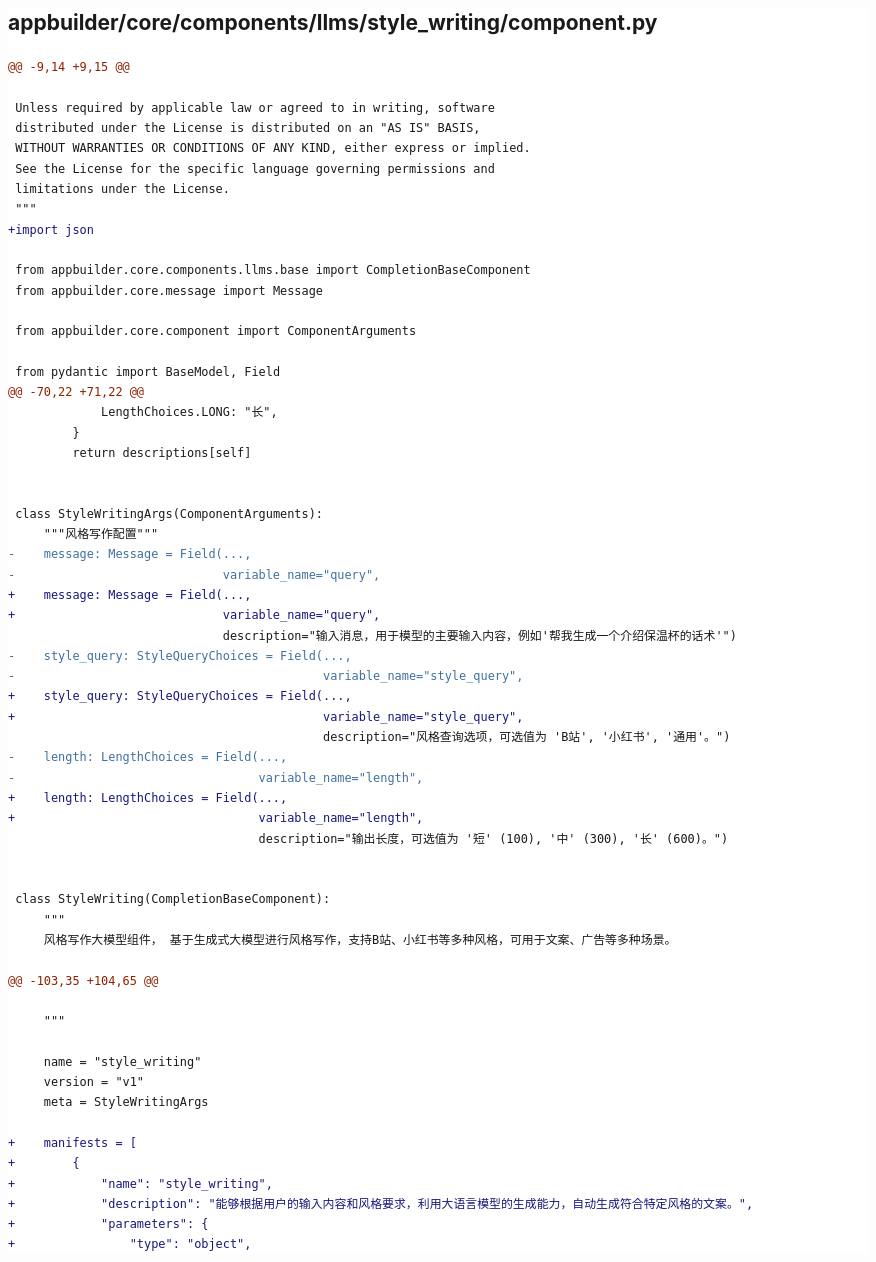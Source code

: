 ## appbuilder/core/components/llms/style_writing/component.py

```diff
@@ -9,14 +9,15 @@
 
 Unless required by applicable law or agreed to in writing, software
 distributed under the License is distributed on an "AS IS" BASIS,
 WITHOUT WARRANTIES OR CONDITIONS OF ANY KIND, either express or implied.
 See the License for the specific language governing permissions and
 limitations under the License.
 """
+import json
 
 from appbuilder.core.components.llms.base import CompletionBaseComponent
 from appbuilder.core.message import Message
 
 from appbuilder.core.component import ComponentArguments
 
 from pydantic import BaseModel, Field
@@ -70,22 +71,22 @@
             LengthChoices.LONG: "长",
         }
         return descriptions[self]
 
 
 class StyleWritingArgs(ComponentArguments):
     """风格写作配置"""
-    message: Message = Field(..., 
-                             variable_name="query", 
+    message: Message = Field(...,
+                             variable_name="query",
                              description="输入消息，用于模型的主要输入内容，例如'帮我生成一个介绍保温杯的话术'")
-    style_query: StyleQueryChoices = Field(...,  
-                                           variable_name="style_query", 
+    style_query: StyleQueryChoices = Field(...,
+                                           variable_name="style_query",
                                            description="风格查询选项，可选值为 'B站', '小红书', '通用'。")
-    length: LengthChoices = Field(...,  
-                                  variable_name="length", 
+    length: LengthChoices = Field(...,
+                                  variable_name="length",
                                   description="输出长度，可选值为 '短' (100), '中' (300), '长' (600)。")
 
 
 class StyleWriting(CompletionBaseComponent):
     """
     风格写作大模型组件， 基于生成式大模型进行风格写作，支持B站、小红书等多种风格，可用于文案、广告等多种场景。
 
@@ -103,35 +104,65 @@
 
     """
 
     name = "style_writing"
     version = "v1"
     meta = StyleWritingArgs
 
+    manifests = [
+        {
+            "name": "style_writing",
+            "description": "能够根据用户的输入内容和风格要求，利用大语言模型的生成能力，自动生成符合特定风格的文案。",
+            "parameters": {
+                "type": "object",
```